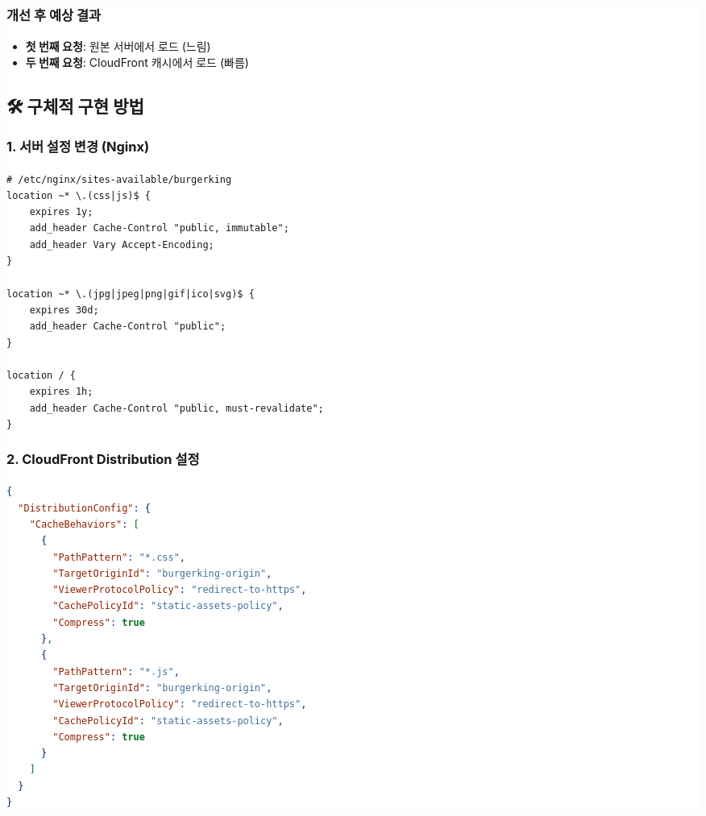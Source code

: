 ### 개선 후 예상 결과
- **첫 번째 요청**: 원본 서버에서 로드 (느림)
- **두 번째 요청**: CloudFront 캐시에서 로드 (빠름)

## 🛠️ 구체적 구현 방법

### 1. 서버 설정 변경 (Nginx)
```nginx
# /etc/nginx/sites-available/burgerking
location ~* \.(css|js)$ {
    expires 1y;
    add_header Cache-Control "public, immutable";
    add_header Vary Accept-Encoding;
}

location ~* \.(jpg|jpeg|png|gif|ico|svg)$ {
    expires 30d;
    add_header Cache-Control "public";
}

location / {
    expires 1h;
    add_header Cache-Control "public, must-revalidate";
}
```

### 2. CloudFront Distribution 설정
```json
{
  "DistributionConfig": {
    "CacheBehaviors": [
      {
        "PathPattern": "*.css",
        "TargetOriginId": "burgerking-origin",
        "ViewerProtocolPolicy": "redirect-to-https",
        "CachePolicyId": "static-assets-policy",
        "Compress": true
      },
      {
        "PathPattern": "*.js",
        "TargetOriginId": "burgerking-origin",
        "ViewerProtocolPolicy": "redirect-to-https",
        "CachePolicyId": "static-assets-policy",
        "Compress": true
      }
    ]
  }
}
```
